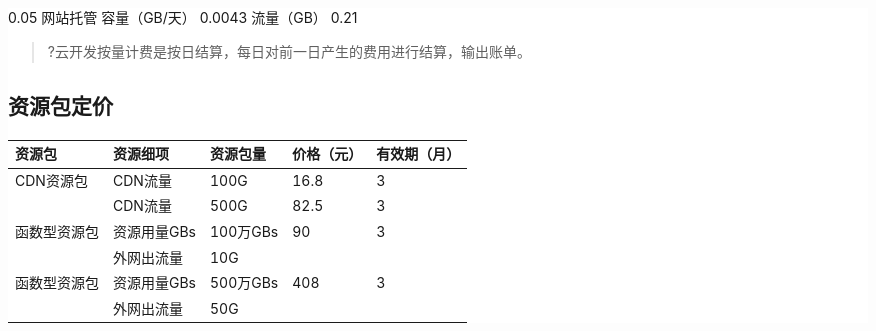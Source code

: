 <td align="left">0.05</td>
</tr>
<tr>
<td rowspan="2">网站托管</td>
<td align="left">容量（GB/天）</td>
<td align="left">0.0043</td>
</tr>
<tr>
<td align="left">流量（GB）</td>
<td align="left">0.21</td>
</tr>
</tbody></table>

>?云开发按量计费是按日结算，每日对前一日产生的费用进行结算，输出账单。



## 资源包定价

<table>
<thead>
<tr>
<th align="left">资源包</th>
<th align="left">资源细项</th>
<th align="left">资源包量</th>
<th align="left">价格（元）</th>
<th align="left">有效期（月）</th>
</tr>
</thead>
<tbody><tr>
<td rowspan="2">CDN资源包</td>
<td align="left">CDN流量</td>
<td align="left">100G</td>
<td align="left">16.8</td>
<td align="left">3</td>
</tr>
<tr>
<td align="left">CDN流量</td>
<td align="left">500G</td>
<td align="left">82.5</td>
<td align="left">3</td>
</tr>
<tr>
    <tr>
    <td rowspan="2">函数型资源包</td>
    <td align="left">资源用量GBs</td>
	<td align="left">100万GBs</td>
	<td rowspan="2">90</td>
	<td rowspan="2">3</td>
    </tr>
    <tr>
    <td align="left">外网出流量</td>
	<td align="left">10G</td>
   	</tr>
        <tr>
    <td rowspan="2">函数型资源包</td>
    <td align="left">资源用量GBs</td>
	<td align="left">500万GBs</td>
	<td rowspan="2">408</td>
	<td rowspan="2">3</td>
    </tr>
    <tr>
    <td align="left">外网出流量</td>
	<td align="left">50G</td>
   	</tr>
